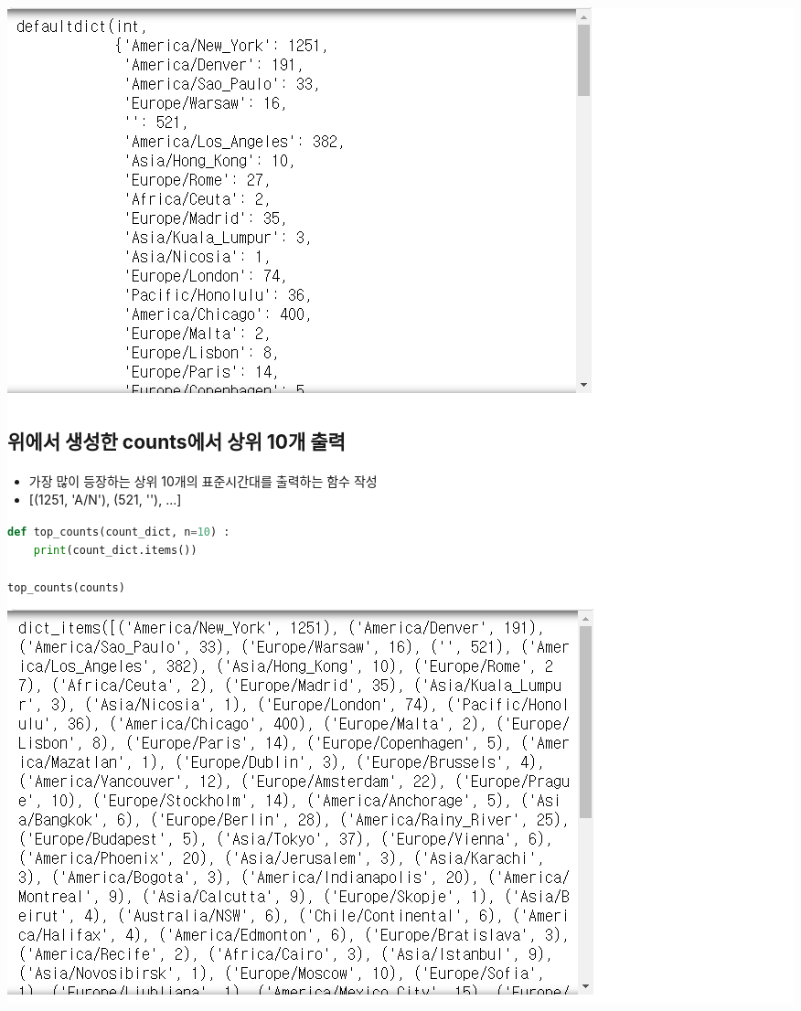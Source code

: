 ```python
```

![image-20200203110107664](image/image-20200203110107664.png)

## 위에서 생성한 counts에서 상위 10개 출력

- 가장 많이 등장하는 상위 10개의 표준시간대를 출력하는 함수 작성
- [(1251, 'A/N'), (521, ''), ...]

```python
def top_counts(count_dict, n=10) :
    print(count_dict.items())
    
top_counts(counts)
```

![image-20200203110241877](image/image-20200203110241877.png)
